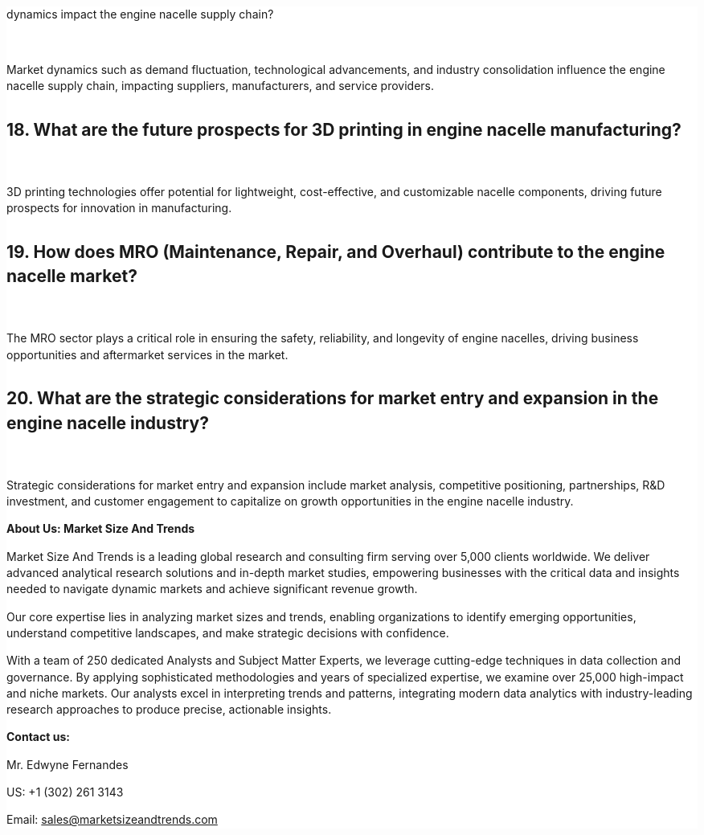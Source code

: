 dynamics impact the engine nacelle supply chain?</h2> <p>&nbsp;</p><p>Market dynamics such as demand fluctuation, technological advancements, and industry consolidation influence the engine nacelle supply chain, impacting suppliers, manufacturers, and service providers.</p> <h2>18. What are the future prospects for 3D printing in engine nacelle manufacturing?</h2> <p>&nbsp;</p><p>3D printing technologies offer potential for lightweight, cost-effective, and customizable nacelle components, driving future prospects for innovation in manufacturing.</p> <h2>19. How does MRO (Maintenance, Repair, and Overhaul) contribute to the engine nacelle market?</h2> <p>&nbsp;</p><p>The MRO sector plays a critical role in ensuring the safety, reliability, and longevity of engine nacelles, driving business opportunities and aftermarket services in the market.</p> <h2>20. What are the strategic considerations for market entry and expansion in the engine nacelle industry?</h2> <p>&nbsp;</p><p>Strategic considerations for market entry and expansion include market analysis, competitive positioning, partnerships, R&D investment, and customer engagement to capitalize on growth opportunities in the engine nacelle industry.</p></body></html></p><p><strong>About Us:&nbsp;Market Size And Trends</strong></p><p>Market Size And Trends&nbsp;is a leading global research and consulting firm serving over 5,000 clients worldwide. We deliver advanced analytical research solutions and in-depth market studies, empowering businesses with the critical data and insights needed to navigate dynamic markets and achieve significant revenue growth.</p><p>Our core expertise lies in analyzing market sizes and trends, enabling organizations to identify emerging opportunities, understand competitive landscapes, and make strategic decisions with confidence.</p><p>With a team of 250 dedicated Analysts and Subject Matter Experts, we leverage cutting-edge techniques in data collection and governance. By applying sophisticated methodologies and years of specialized expertise, we examine over 25,000 high-impact and niche markets. Our analysts excel in interpreting trends and patterns, integrating modern data analytics with industry-leading research approaches to produce precise, actionable insights.</p><p><strong>Contact us:</strong></p><p>Mr. Edwyne Fernandes</p><p>US: +1 (302) 261 3143</p><p>Email: <a href="mailto:sales@marketsizeandtrends.com">sales@marketsizeandtrends.com</a>&nbsp;</p>
